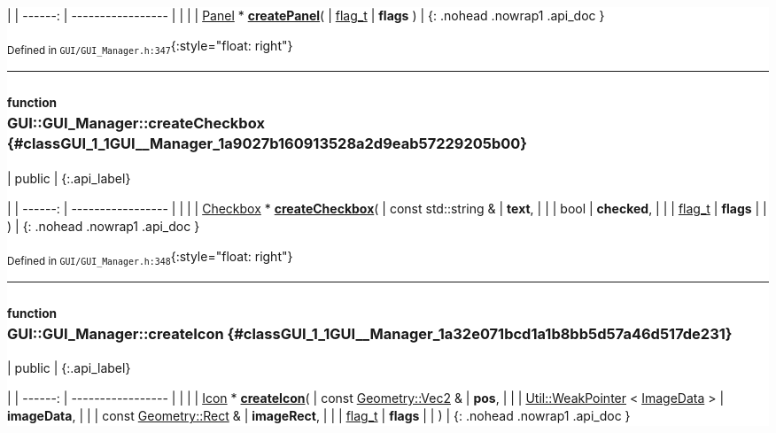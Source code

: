 |
| ------: | ----------------- |
|  |
| [Panel](classGUI_1_1Panel) * **[createPanel](#classGUI_1_1GUI%5F%5FManager_1a8a5a94af818f5540153d451acdaf1acb)**( |  [flag_t](classGUI_1_1GUI%5F%5FManager#classGUI_1_1GUI%5F%5FManager_1a94d1879796a3d0c72fcb640def8f7d85)  | **flags** ) |
{: .nohead .nowrap1 .api_doc }





<sub>Defined in `GUI/GUI_Manager.h:347`</sub>{:style="float: right"}

-------------------------------------------------------------------

### <small>function</small><br/> GUI::GUI_Manager::createCheckbox {#classGUI_1_1GUI__Manager_1a9027b160913528a2d9eab57229205b00}

| public |
{:.api_label}

|
| ------: | ----------------- |
|  |
| [Checkbox](classGUI_1_1Checkbox) * **[createCheckbox](#classGUI_1_1GUI%5F%5FManager_1a9027b160913528a2d9eab57229205b00)**( | const std::string & | **text**, |
| | bool | **checked**, |
| |  [flag_t](classGUI_1_1GUI%5F%5FManager#classGUI_1_1GUI%5F%5FManager_1a94d1879796a3d0c72fcb640def8f7d85)  | **flags** |
|   ) |
{: .nohead .nowrap1 .api_doc }





<sub>Defined in `GUI/GUI_Manager.h:348`</sub>{:style="float: right"}

-------------------------------------------------------------------

### <small>function</small><br/> GUI::GUI_Manager::createIcon {#classGUI_1_1GUI__Manager_1a32e071bcd1a1b8bb5d57a46d517de231}

| public |
{:.api_label}

|
| ------: | ----------------- |
|  |
| [Icon](classGUI_1_1Icon) * **[createIcon](#classGUI_1_1GUI%5F%5FManager_1a32e071bcd1a1b8bb5d57a46d517de231)**( | const [Geometry::Vec2](namespaceGeometry#namespaceGeometry_1aa9c56320691770d4bc53916868f15e6d) & | **pos**, |
| |  [Util::WeakPointer](classUtil_1_1WeakPointer) < [ImageData](classGUI_1_1ImageData) > | **imageData**, |
| | const [Geometry::Rect](namespaceGeometry#namespaceGeometry_1acedeea2f6bddd99f077df6f73901a875) & | **imageRect**, |
| |  [flag_t](classGUI_1_1GUI%5F%5FManager#classGUI_1_1GUI%5F%5FManager_1a94d1879796a3d0c72fcb640def8f7d85)  | **flags** |
|   ) |
{: .nohead .nowrap1 .api_doc }

